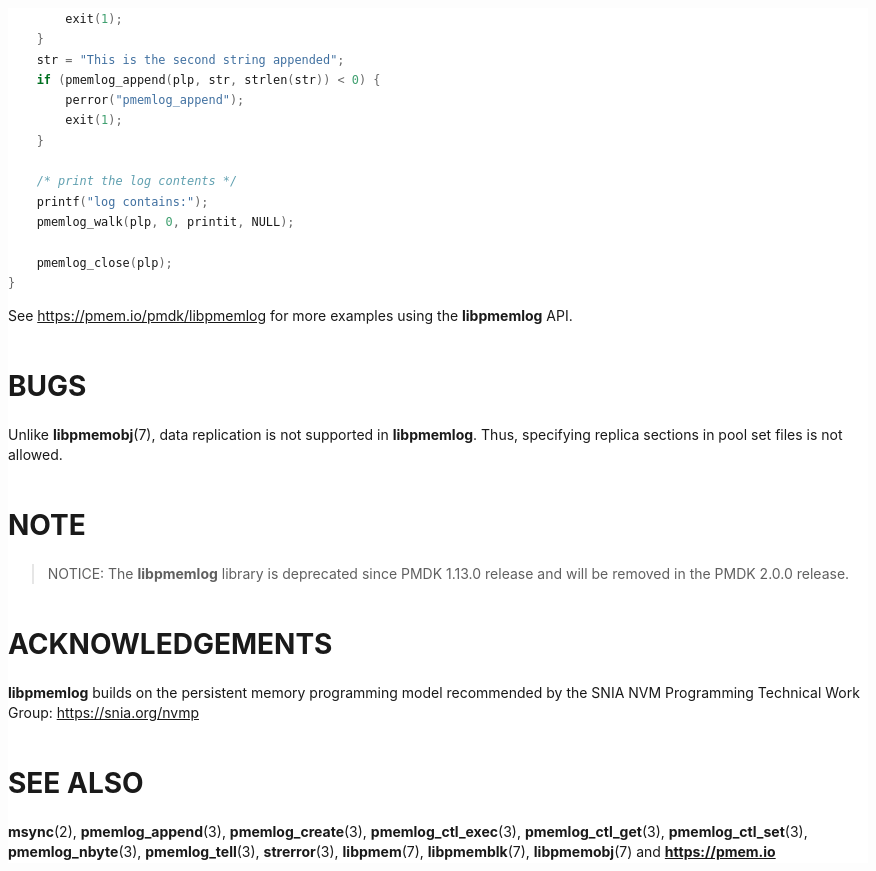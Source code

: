 ```c
		exit(1);
	}
	str = "This is the second string appended";
	if (pmemlog_append(plp, str, strlen(str)) < 0) {
		perror("pmemlog_append");
		exit(1);
	}

	/* print the log contents */
	printf("log contains:");
	pmemlog_walk(plp, 0, printit, NULL);

	pmemlog_close(plp);
}
```

See <https://pmem.io/pmdk/libpmemlog>
for more examples using the **libpmemlog** API.

# BUGS #

Unlike **libpmemobj**(7), data replication is not supported in **libpmemlog**.
Thus, specifying replica sections in pool set files is not allowed.

# NOTE #

> NOTICE:
The **libpmemlog** library is deprecated since PMDK 1.13.0 release
and will be removed in the PMDK 2.0.0 release.

# ACKNOWLEDGEMENTS #

**libpmemlog** builds on the persistent memory programming model recommended
by the SNIA NVM Programming Technical Work Group:
<https://snia.org/nvmp>

# SEE ALSO #

**msync**(2), **pmemlog_append**(3), **pmemlog_create**(3),
**pmemlog_ctl_exec**(3), **pmemlog_ctl_get**(3), **pmemlog_ctl_set**(3),
**pmemlog_nbyte**(3), **pmemlog_tell**(3), **strerror**(3),
**libpmem**(7), **libpmemblk**(7), **libpmemobj**(7)
and **<https://pmem.io>**
